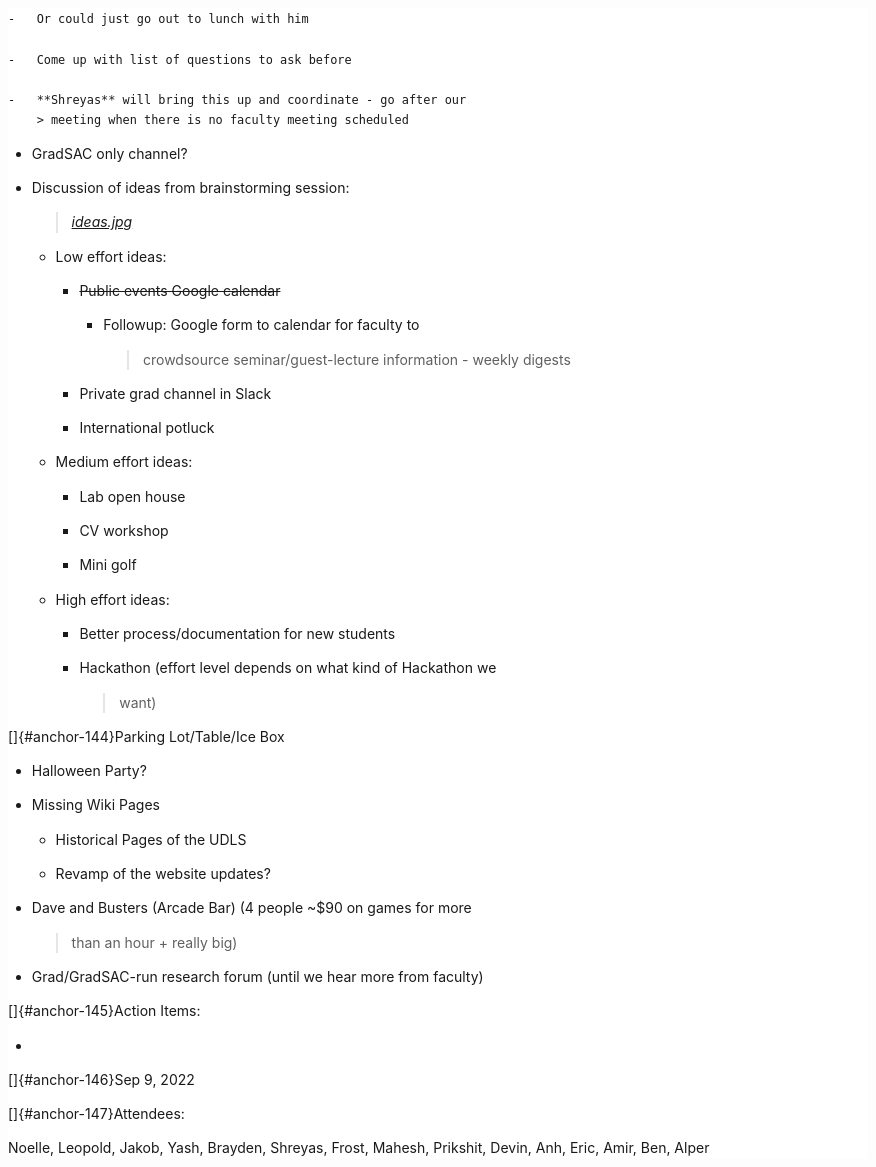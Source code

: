     -   Or could just go out to lunch with him

    -   Come up with list of questions to ask before

    -   **Shreyas** will bring this up and coordinate - go after our
        > meeting when there is no faculty meeting scheduled

-   GradSAC only channel?

-   Discussion of ideas from brainstorming session:
    > [*ideas.jpg*](https://drive.google.com/file/d/1a4F6kyPtNa7SJ6nhY8RYnAaFFF-GQ_RP/view?usp=sharing)

    -   Low effort ideas:

        -   ~~Public events Google calendar~~

            -   Followup: Google form to calendar for faculty to
                > crowdsource seminar/guest-lecture information - weekly
                > digests

        -   Private grad channel in Slack

        -   International potluck

    -   Medium effort ideas:

        -   Lab open house

        -   CV workshop

        -   Mini golf

    -   High effort ideas:

        -   Better process/documentation for new students

        -   Hackathon (effort level depends on what kind of Hackathon we
            > want)

[]{#anchor-144}Parking Lot/Table/Ice Box

-   Halloween Party?

-   Missing Wiki Pages

    -   Historical Pages of the UDLS

    -   Revamp of the website updates?

-   Dave and Busters (Arcade Bar) (4 people \~\$90 on games for more
    > than an hour + really big)

-   Grad/GradSAC-run research forum (until we hear more from faculty)

[]{#anchor-145}Action Items:

-   

[]{#anchor-146}Sep 9, 2022

[]{#anchor-147}Attendees:

Noelle, Leopold, Jakob, Yash, Brayden, Shreyas, Frost, Mahesh, Prikshit,
Devin, Anh, Eric, Amir, Ben, Alper
